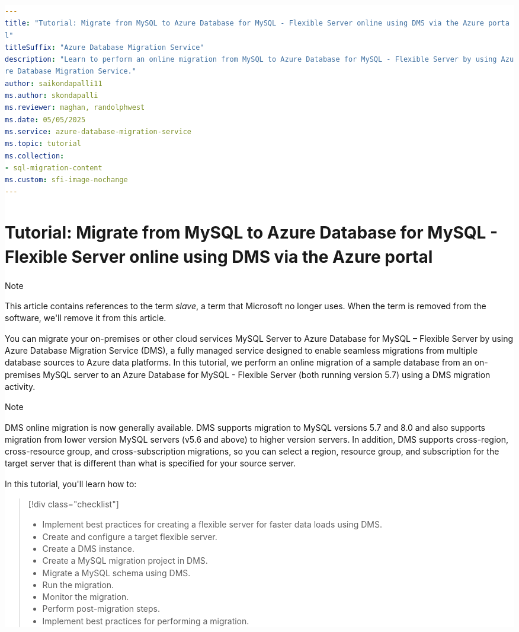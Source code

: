 ```yaml
---
title: "Tutorial: Migrate from MySQL to Azure Database for MySQL - Flexible Server online using DMS via the Azure portal"
titleSuffix: "Azure Database Migration Service"
description: "Learn to perform an online migration from MySQL to Azure Database for MySQL - Flexible Server by using Azure Database Migration Service."
author: saikondapalli11
ms.author: skondapalli
ms.reviewer: maghan, randolphwest
ms.date: 05/05/2025
ms.service: azure-database-migration-service
ms.topic: tutorial
ms.collection:
- sql-migration-content
ms.custom: sfi-image-nochange
---
```


# Tutorial: Migrate from MySQL to Azure Database for MySQL - Flexible Server online using DMS via the Azure portal

> [!NOTE]  
> This article contains references to the term *slave*, a term that Microsoft no longer uses. When the term is removed from the software, we'll remove it from this article.

You can migrate your on-premises or other cloud services MySQL Server to Azure Database for MySQL – Flexible Server by using Azure Database Migration Service (DMS), a fully managed service designed to enable seamless migrations from multiple database sources to Azure data platforms. In this tutorial, we perform an online migration of a sample database from an on-premises MySQL server to an Azure Database for MySQL - Flexible Server (both running version 5.7) using a DMS migration activity.

> [!NOTE]  
> DMS online migration is now generally available. DMS supports migration to MySQL versions 5.7 and 8.0 and also supports migration from lower version MySQL servers (v5.6 and above) to higher version servers. In addition, DMS supports cross-region, cross-resource group, and cross-subscription migrations, so you can select a region, resource group, and subscription for the target server that is different than what is specified for your source server.

In this tutorial, you'll learn how to:

> [!div class="checklist"]
> - Implement best practices for creating a flexible server for faster data loads using DMS.
> - Create and configure a target flexible server.
> - Create a DMS instance.
> - Create a MySQL migration project in DMS.
> - Migrate a MySQL schema using DMS.
> - Run the migration.
> - Monitor the migration.
> - Perform post-migration steps.
> - Implement best practices for performing a migration.
